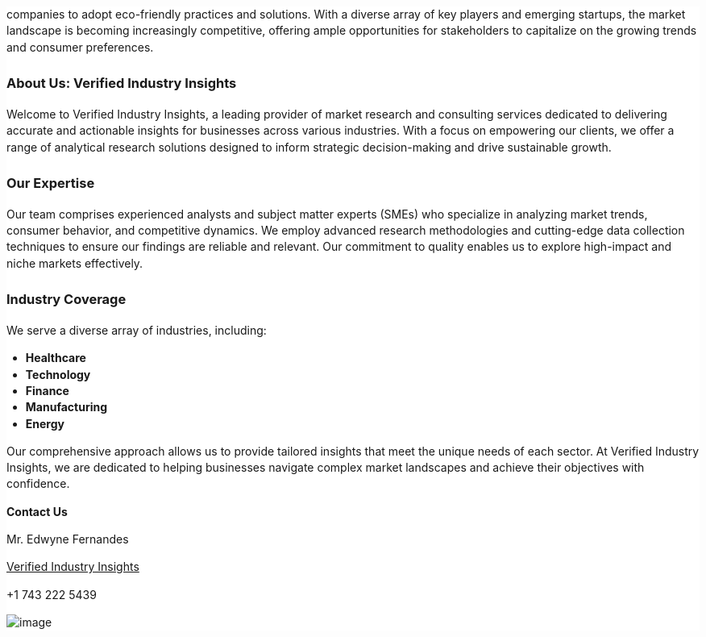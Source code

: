 companies to adopt eco-friendly practices and solutions. With a diverse array of key players and emerging startups, the market landscape is becoming increasingly competitive, offering ample opportunities for stakeholders to capitalize on the growing trends and consumer preferences.</p><h3>About Us: Verified Industry Insights</h3><p>Welcome to Verified Industry Insights, a leading provider of market research and consulting services dedicated to delivering accurate and actionable insights for businesses across various industries. With a focus on empowering our clients, we offer a range of analytical research solutions designed to inform strategic decision-making and drive sustainable growth.</p><h3>Our Expertise</h3><p>Our team comprises experienced analysts and subject matter experts (SMEs) who specialize in analyzing market trends, consumer behavior, and competitive dynamics. We employ advanced research methodologies and cutting-edge data collection techniques to ensure our findings are reliable and relevant. Our commitment to quality enables us to explore high-impact and niche markets effectively.</p><h3>Industry Coverage</h3><p>We serve a diverse array of industries, including:</p><ul><li><strong>Healthcare</strong></li><li><strong>Technology</strong></li><li><strong>Finance</strong></li><li><strong>Manufacturing</strong></li><li><strong>Energy</strong></li></ul><p>Our comprehensive approach allows us to provide tailored insights that meet the unique needs of each sector. At Verified Industry Insights, we are dedicated to helping businesses navigate complex market landscapes and achieve their objectives with confidence.</p><p><strong>Contact Us</strong></p><p>Mr. Edwyne Fernandes</p><p><a href="https://www.verifiedindustryinsights.com/">Verified Industry Insights</a></p><p>+1 743 222 5439</p>
![image](https://github.com/user-attachments/assets/67edeac0-ec3e-40a9-aef8-65bcaa42e860)
